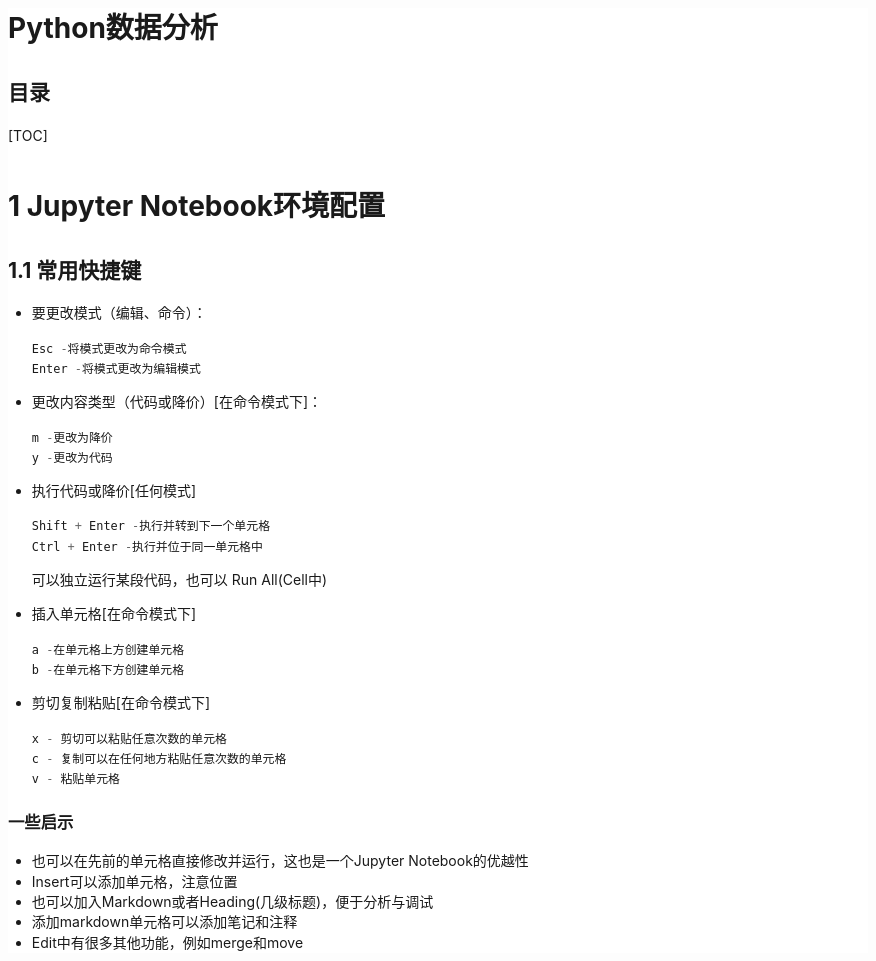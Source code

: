 # Python数据分析

## 目录
[TOC]

# 1 Jupyter Notebook环境配置

## 1.1  常用快捷键

+ 要更改模式（编辑、命令）：
  ```python
  Esc -将模式更改为命令模式
  Enter -将模式更改为编辑模式
  ```

+ 更改内容类型（代码或降价）[在命令模式下]：

  ```python
  m -更改为降价
  y -更改为代码
  ```

+ 执行代码或降价[任何模式]
  ```python
  Shift + Enter -执行并转到下一个单元格
  Ctrl + Enter -执行并位于同一单元格中
  ```
  可以独立运行某段代码，也可以 Run All(Cell中)
  
+ 插入单元格[在命令模式下]
  ```python
  a -在单元格上方创建单元格
  b -在单元格下方创建单元格
  ```

 + 剪切复制粘贴[在命令模式下]
   ```python
   x - 剪切可以粘贴任意次数的单元格
   c - 复制可以在任何地方粘贴任意次数的单元格
   v - 粘贴单元格
   ```



### 一些启示

+ 也可以在先前的单元格直接修改并运行，这也是一个Jupyter Notebook的优越性
+ Insert可以添加单元格，注意位置
+ 也可以加入Markdown或者Heading(几级标题)，便于分析与调试
+ 添加markdown单元格可以添加笔记和注释
+ Edit中有很多其他功能，例如merge和move


